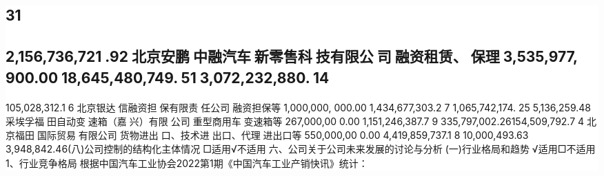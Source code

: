 31
-
2,156,736,721
.92
北京安鹏
中融汽车
新零售科
技有限公
司
融资租赁、
保理
3,535,977,
900.00
18,645,480,749.
51
3,072,232,880.
14
-
105,028,312.1
6
北京银达
信融资担
保有限责
任公司
融资担保等
1,000,000,
000.00
1,434,677,303.2
7
1,065,742,174.
25
5,136,259.48
采埃孚福
田自动变
速箱（嘉
兴）有限
公司
重型商用车
变速箱等
267,000,00
0.00
1,151,246,387.7
9
335,797,002.26154,509,792.7
4
北京福田
国际贸易
有限公司
货物进出
口、技术进
出口、代理
进出口等
550,000,00
0.00
4,419,859,737.1
8
10,000,493.63
3,948,842.46(八)公司控制的结构化主体情况
□适用√不适用
六、公司关于公司未来发展的讨论与分析
(一)行业格局和趋势
√适用□不适用
1、行业竞争格局
根据中国汽车工业协会2022第1期《中国汽车工业产销快讯》统计：